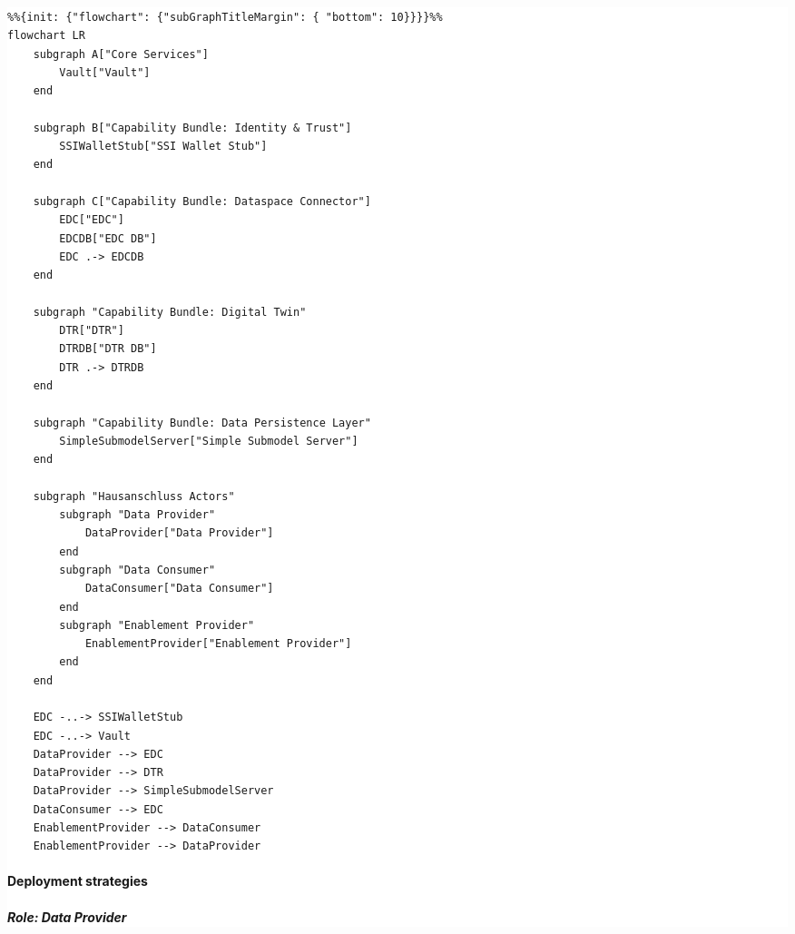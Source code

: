 ````mermaid
%%{init: {"flowchart": {"subGraphTitleMargin": { "bottom": 10}}}}%%
flowchart LR
    subgraph A["Core Services"]
        Vault["Vault"]
    end

    subgraph B["Capability Bundle: Identity & Trust"]
        SSIWalletStub["SSI Wallet Stub"]
    end

    subgraph C["Capability Bundle: Dataspace Connector"]
        EDC["EDC"]
        EDCDB["EDC DB"]
        EDC .-> EDCDB
    end

    subgraph "Capability Bundle: Digital Twin"
        DTR["DTR"]
        DTRDB["DTR DB"]
        DTR .-> DTRDB
    end

    subgraph "Capability Bundle: Data Persistence Layer"
        SimpleSubmodelServer["Simple Submodel Server"]
    end

    subgraph "Hausanschluss Actors"
        subgraph "Data Provider"
            DataProvider["Data Provider"]
        end
        subgraph "Data Consumer"
            DataConsumer["Data Consumer"]
        end
        subgraph "Enablement Provider"
            EnablementProvider["Enablement Provider"]
        end
    end

    EDC -..-> SSIWalletStub
    EDC -..-> Vault
    DataProvider --> EDC
    DataProvider --> DTR
    DataProvider --> SimpleSubmodelServer
    DataConsumer --> EDC
    EnablementProvider --> DataConsumer
    EnablementProvider --> DataProvider
````

#### Deployment strategies

##### Role: Data Provider
